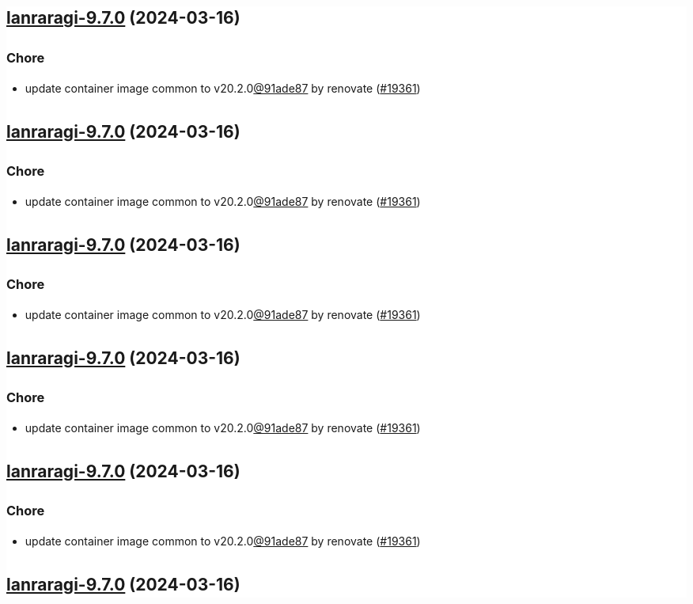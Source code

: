 ## [lanraragi-9.7.0](https://github.com/truecharts/charts/compare/lanraragi-9.6.0...lanraragi-9.7.0) (2024-03-16)

### Chore



- update container image common to v20.2.0[@91ade87](https://github.com/91ade87) by renovate ([#19361](https://github.com/truecharts/charts/issues/19361))


## [lanraragi-9.7.0](https://github.com/truecharts/charts/compare/lanraragi-9.6.0...lanraragi-9.7.0) (2024-03-16)

### Chore



- update container image common to v20.2.0[@91ade87](https://github.com/91ade87) by renovate ([#19361](https://github.com/truecharts/charts/issues/19361))


## [lanraragi-9.7.0](https://github.com/truecharts/charts/compare/lanraragi-9.6.0...lanraragi-9.7.0) (2024-03-16)

### Chore



- update container image common to v20.2.0[@91ade87](https://github.com/91ade87) by renovate ([#19361](https://github.com/truecharts/charts/issues/19361))


## [lanraragi-9.7.0](https://github.com/truecharts/charts/compare/lanraragi-9.6.0...lanraragi-9.7.0) (2024-03-16)

### Chore



- update container image common to v20.2.0[@91ade87](https://github.com/91ade87) by renovate ([#19361](https://github.com/truecharts/charts/issues/19361))


## [lanraragi-9.7.0](https://github.com/truecharts/charts/compare/lanraragi-9.6.0...lanraragi-9.7.0) (2024-03-16)

### Chore



- update container image common to v20.2.0[@91ade87](https://github.com/91ade87) by renovate ([#19361](https://github.com/truecharts/charts/issues/19361))


## [lanraragi-9.7.0](https://github.com/truecharts/charts/compare/lanraragi-9.6.0...lanraragi-9.7.0) (2024-03-16)
